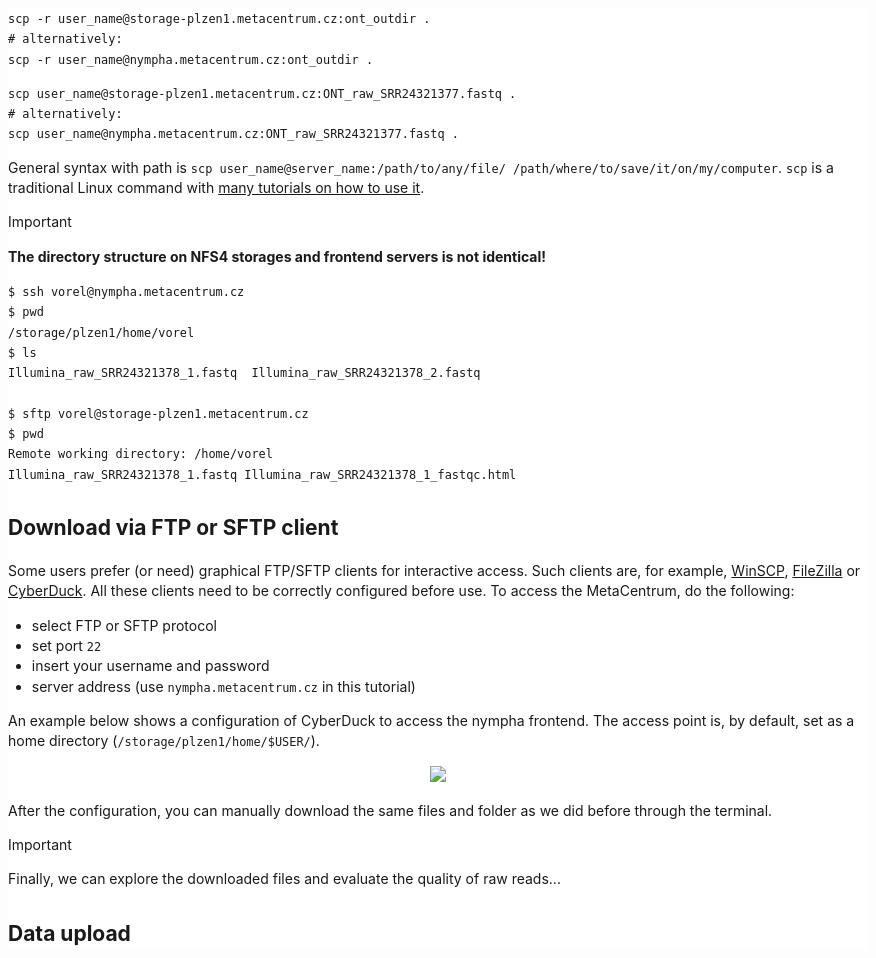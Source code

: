 ```shell
scp -r user_name@storage-plzen1.metacentrum.cz:ont_outdir .
# alternatively:
scp -r user_name@nympha.metacentrum.cz:ont_outdir .
```

```shell
scp user_name@storage-plzen1.metacentrum.cz:ONT_raw_SRR24321377.fastq .
# alternatively:
scp user_name@nympha.metacentrum.cz:ONT_raw_SRR24321377.fastq .
```

General syntax with path is `scp user_name@server_name:/path/to/any/file/ /path/where/to/save/it/on/my/computer`. `scp` is a traditional Linux command with [many tutorials on how to use it](https://linuxize.com/post/how-to-use-scp-command-to-securely-transfer-files/).

> [!IMPORTANT]  
> **The directory structure on NFS4 storages and frontend servers is not identical!**
> ```shell
> $ ssh vorel@nympha.metacentrum.cz
> $ pwd
> /storage/plzen1/home/vorel
> $ ls
> Illumina_raw_SRR24321378_1.fastq	Illumina_raw_SRR24321378_2.fastq
>
> $ sftp vorel@storage-plzen1.metacentrum.cz
> $ pwd
> Remote working directory: /home/vorel
> Illumina_raw_SRR24321378_1.fastq Illumina_raw_SRR24321378_1_fastqc.html
> ```

## Download via FTP or SFTP client

Some users prefer (or need) graphical FTP/SFTP clients for interactive access. Such clients are, for example, [WinSCP](https://winscp.net/eng/index.php), [FileZilla](https://filezilla-project.org/) or [CyberDuck](https://cyberduck.io/). All these clients need to be correctly configured before use. To access the MetaCentrum, do the following:

- select FTP or SFTP protocol
- set port `22`
- insert your username and password
- server address (use `nympha.metacentrum.cz` in this tutorial)

An example below shows a configuration of CyberDuck to access the nympha frontend. The access point is, by default, set as a home directory (`/storage/plzen1/home/$USER/`).

<p align="center"><img src="https://github.com/jirivorel/Hands-on_2023-11_IBP/blob/main/figs/03_cyberduck.png" width="600"></p>

After the configuration, you can manually download the same files and folder as we did before through the terminal.

> [!IMPORTANT]  
> Finally, we can explore the downloaded files and evaluate the quality of raw reads...

## Data upload
